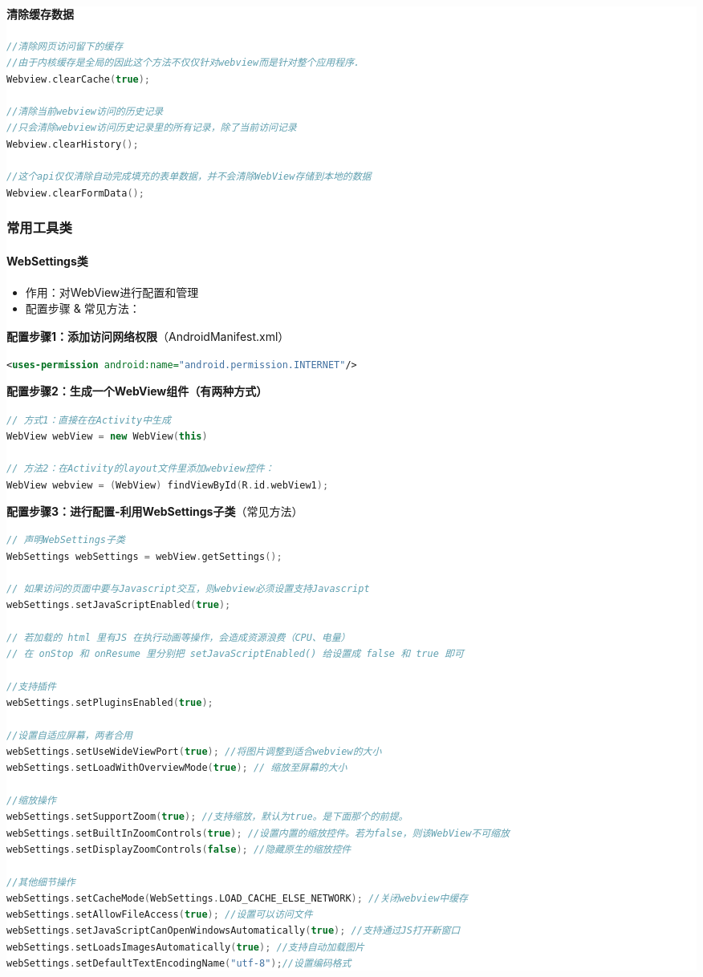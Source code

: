#### 清除缓存数据

```kotlin
//清除网页访问留下的缓存
//由于内核缓存是全局的因此这个方法不仅仅针对webview而是针对整个应用程序.
Webview.clearCache(true);

//清除当前webview访问的历史记录
//只会清除webview访问历史记录里的所有记录，除了当前访问记录
Webview.clearHistory();

//这个api仅仅清除自动完成填充的表单数据，并不会清除WebView存储到本地的数据
Webview.clearFormData();
```

### 常用工具类

#### WebSettings类

- 作用：对WebView进行配置和管理
- 配置步骤 & 常见方法：

**配置步骤1：添加访问网络权限**（AndroidManifest.xml）

```xml
<uses-permission android:name="android.permission.INTERNET"/>
```

**配置步骤2：生成一个WebView组件（有两种方式）**

```cpp
// 方式1：直接在在Activity中生成
WebView webView = new WebView(this)

// 方法2：在Activity的layout文件里添加webview控件：
WebView webview = (WebView) findViewById(R.id.webView1);
```

**配置步骤3：进行配置-利用WebSettings子类**（常见方法）

```kotlin
// 声明WebSettings子类
WebSettings webSettings = webView.getSettings();

// 如果访问的页面中要与Javascript交互，则webview必须设置支持Javascript
webSettings.setJavaScriptEnabled(true);

// 若加载的 html 里有JS 在执行动画等操作，会造成资源浪费（CPU、电量）
// 在 onStop 和 onResume 里分别把 setJavaScriptEnabled() 给设置成 false 和 true 即可

//支持插件
webSettings.setPluginsEnabled(true);

//设置自适应屏幕，两者合用
webSettings.setUseWideViewPort(true); //将图片调整到适合webview的大小
webSettings.setLoadWithOverviewMode(true); // 缩放至屏幕的大小

//缩放操作
webSettings.setSupportZoom(true); //支持缩放，默认为true。是下面那个的前提。
webSettings.setBuiltInZoomControls(true); //设置内置的缩放控件。若为false，则该WebView不可缩放
webSettings.setDisplayZoomControls(false); //隐藏原生的缩放控件

//其他细节操作
webSettings.setCacheMode(WebSettings.LOAD_CACHE_ELSE_NETWORK); //关闭webview中缓存
webSettings.setAllowFileAccess(true); //设置可以访问文件
webSettings.setJavaScriptCanOpenWindowsAutomatically(true); //支持通过JS打开新窗口
webSettings.setLoadsImagesAutomatically(true); //支持自动加载图片
webSettings.setDefaultTextEncodingName("utf-8");//设置编码格式
```